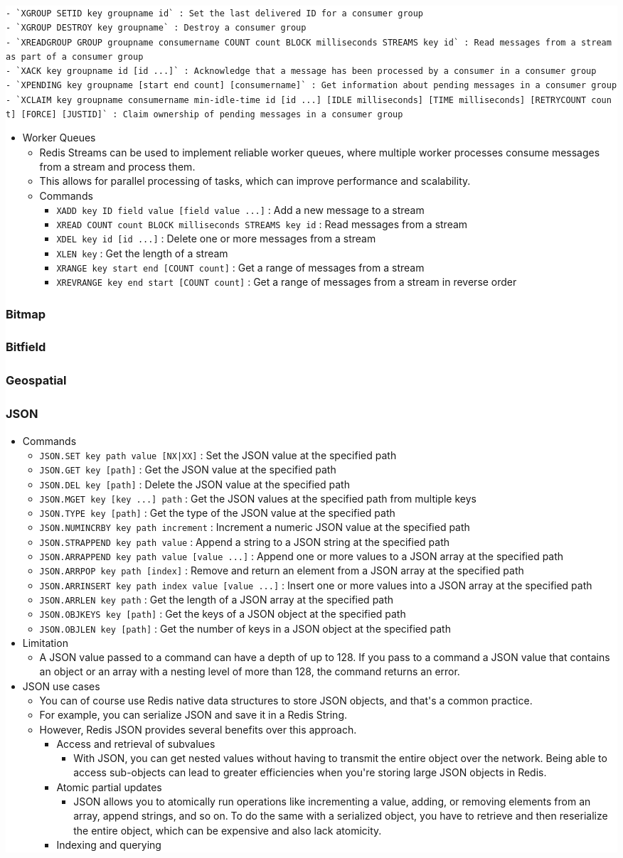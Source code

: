     - `XGROUP SETID key groupname id` : Set the last delivered ID for a consumer group
    - `XGROUP DESTROY key groupname` : Destroy a consumer group
    - `XREADGROUP GROUP groupname consumername COUNT count BLOCK milliseconds STREAMS key id` : Read messages from a stream as part of a consumer group
    - `XACK key groupname id [id ...]` : Acknowledge that a message has been processed by a consumer in a consumer group
    - `XPENDING key groupname [start end count] [consumername]` : Get information about pending messages in a consumer group
    - `XCLAIM key groupname consumername min-idle-time id [id ...] [IDLE milliseconds] [TIME milliseconds] [RETRYCOUNT count] [FORCE] [JUSTID]` : Claim ownership of pending messages in a consumer group
- Worker Queues
  - Redis Streams can be used to implement reliable worker queues, where multiple worker processes consume messages from a stream and process them.
  - This allows for parallel processing of tasks, which can improve performance and scalability.
  - Commands
    - `XADD key ID field value [field value ...]` : Add a new message to a stream
    - `XREAD COUNT count BLOCK milliseconds STREAMS key id` : Read messages from a stream
    - `XDEL key id [id ...]` : Delete one or more messages from a stream
    - `XLEN key` : Get the length of a stream
    - `XRANGE key start end [COUNT count]` : Get a range of messages from a stream
    - `XREVRANGE key end start [COUNT count]` : Get a range of messages from a stream in reverse order
### Bitmap 
### Bitfield 
### Geospatial 
### JSON
  - Commands 
    - `JSON.SET key path value [NX|XX]` : Set the JSON value at the specified path
    - `JSON.GET key [path]` : Get the JSON value at the specified path
    - `JSON.DEL key [path]` : Delete the JSON value at the specified path
    - `JSON.MGET key [key ...] path` : Get the JSON values at the specified path from multiple keys
    - `JSON.TYPE key [path]` : Get the type of the JSON value at the specified path
    - `JSON.NUMINCRBY key path increment` : Increment a numeric JSON value at the specified path
    - `JSON.STRAPPEND key path value` : Append a string to a JSON string at the specified path
    - `JSON.ARRAPPEND key path value [value ...]` : Append one or more values to a JSON array at the specified path
    - `JSON.ARRPOP key path [index]` : Remove and return an element from a JSON array at the specified path
    - `JSON.ARRINSERT key path index value [value ...]` : Insert one or more values into a JSON array at the specified path
    - `JSON.ARRLEN key path` : Get the length of a JSON array at the specified path
    - `JSON.OBJKEYS key [path]` : Get the keys of a JSON object at the specified path
    - `JSON.OBJLEN key [path]` : Get the number of keys in a JSON object at the specified path
  - Limitation 
    - A JSON value passed to a command can have a depth of up to 128. If you pass to a command a JSON value that contains an object or an array with a nesting level of more than 128, the command returns an error.
  - JSON use cases
    - You can of course use Redis native data structures to store JSON objects, and that's a common practice. 
    - For example, you can serialize JSON and save it in a Redis String. 
    - However, Redis JSON provides several benefits over this approach. 
      - Access and retrieval of subvalues 
        - With JSON, you can get nested values without having to transmit the entire object over the network. Being able to access sub-objects can lead to greater efficiencies when you're storing large JSON objects in Redis. 
      - Atomic partial updates 
        - JSON allows you to atomically run operations like incrementing a value, adding, or removing elements from an array, append strings, and so on. To do the same with a serialized object, you have to retrieve and then reserialize the entire object, which can be expensive and also lack atomicity. 
      - Indexing and querying 